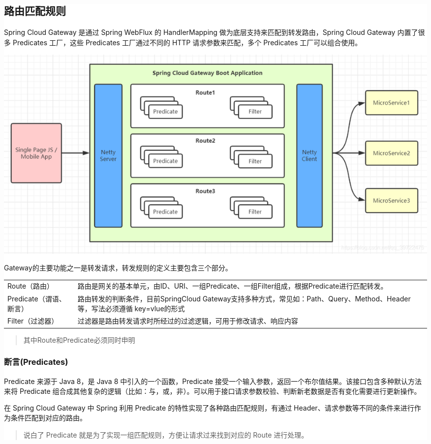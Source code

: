 ## 路由匹配规则

Spring Cloud Gateway 是通过 Spring WebFlux 的 HandlerMapping 做为底层支持来匹配到转发路由，Spring Cloud Gateway 内置了很多 Predicates 工厂，这些 Predicates 工厂通过不同的 HTTP 请求参数来匹配，多个 Predicates 工厂可以组合使用。

![](spring-cloud-gateway.assets/1240-20210308092316747.png)

Gateway的主要功能之一是转发请求，转发规则的定义主要包含三个部分。

|                         |                                                              |
| ----------------------- | ------------------------------------------------------------ |
| Route（路由）           | 路由是网关的基本单元，由ID、URI、一组Predicate、一组Filter组成，根据Predicate进行匹配转发。 |
| Predicate（谓语、断言） | 路由转发的判断条件，目前SpringCloud Gateway支持多种方式，常见如：Path、Query、Method、Header等，写法必须遵循 key=vlue的形式 |
| Filter（过滤器）        | 过滤器是路由转发请求时所经过的过滤逻辑，可用于修改请求、响应内容 |

> 其中Route和Predicate必须同时申明

### 断言(Predicates)

Predicate 来源于 Java 8，是 Java 8 中引入的一个函数，Predicate 接受一个输入参数，返回一个布尔值结果。该接口包含多种默认方法来将 Predicate 组合成其他复杂的逻辑（比如：与，或，非）。可以用于接口请求参数校验、判断新老数据是否有变化需要进行更新操作。

在 Spring Cloud Gateway 中 Spring 利用 Predicate 的特性实现了各种路由匹配规则，有通过 Header、请求参数等不同的条件来进行作为条件匹配到对应的路由。

> 说白了 Predicate 就是为了实现一组匹配规则，方便让请求过来找到对应的 Route 进行处理。
